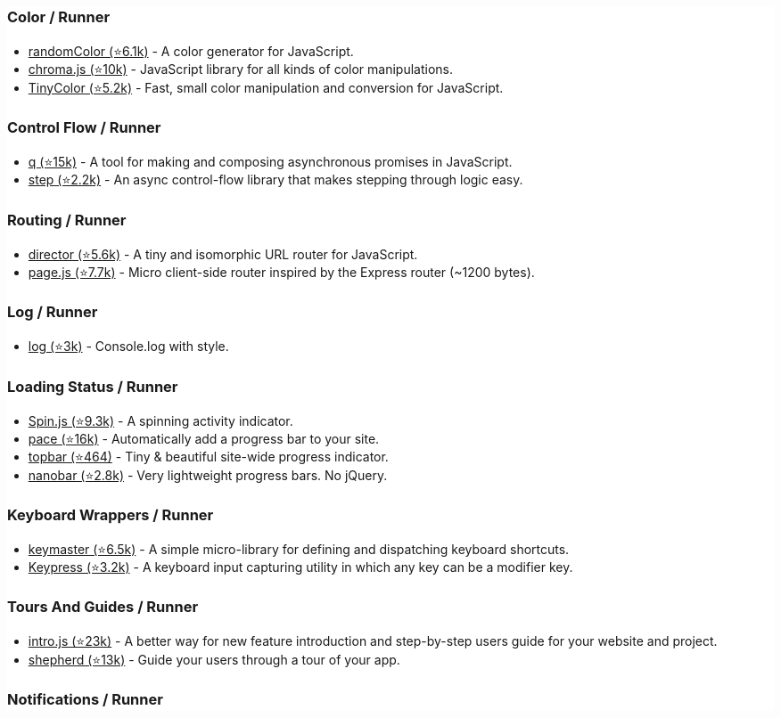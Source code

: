 ### Color / Runner

*   [randomColor (⭐6.1k)](https://github.com/davidmerfield/randomColor) - A color generator for JavaScript.
*   [chroma.js (⭐10k)](https://github.com/gka/chroma.js) - JavaScript library for all kinds of color manipulations.
*   [TinyColor (⭐5.2k)](https://github.com/bgrins/TinyColor) - Fast, small color manipulation and conversion for JavaScript.

### Control Flow / Runner

*   [q (⭐15k)](https://github.com/kriskowal/q) - A tool for making and composing asynchronous promises in JavaScript.
*   [step (⭐2.2k)](https://github.com/creationix/step/) - An async control-flow library that makes stepping through logic easy.

### Routing / Runner

*   [director (⭐5.6k)](https://github.com/flatiron/director) - A tiny and isomorphic URL router for JavaScript.
*   [page.js (⭐7.7k)](https://github.com/visionmedia/page.js) - Micro client-side router inspired by the Express router (\~1200 bytes).

### Log / Runner

*   [log (⭐3k)](https://github.com/adamschwartz/log) - Console.log with style.

### Loading Status / Runner

*   [Spin.js (⭐9.3k)](https://github.com/fgnass/spin.js) - A spinning activity indicator.
*   [pace (⭐16k)](https://github.com/HubSpot/pace) - Automatically add a progress bar to your site.
*   [topbar (⭐464)](https://github.com/buunguyen/topbar) - Tiny & beautiful site-wide progress indicator.
*   [nanobar (⭐2.8k)](https://github.com/jacoborus/nanobar) - Very lightweight progress bars. No jQuery.

### Keyboard Wrappers / Runner

*   [keymaster (⭐6.5k)](https://github.com/madrobby/keymaster) - A simple micro-library for defining and dispatching keyboard shortcuts.
*   [Keypress (⭐3.2k)](https://github.com/dmauro/Keypress) - A keyboard input capturing utility in which any key can be a modifier key.

### Tours And Guides / Runner

*   [intro.js (⭐23k)](https://github.com/usablica/intro.js) - A better way for new feature introduction and step-by-step users guide for your website and project.
*   [shepherd (⭐13k)](https://github.com/HubSpot/shepherd) - Guide your users through a tour of your app.

### Notifications / Runner
